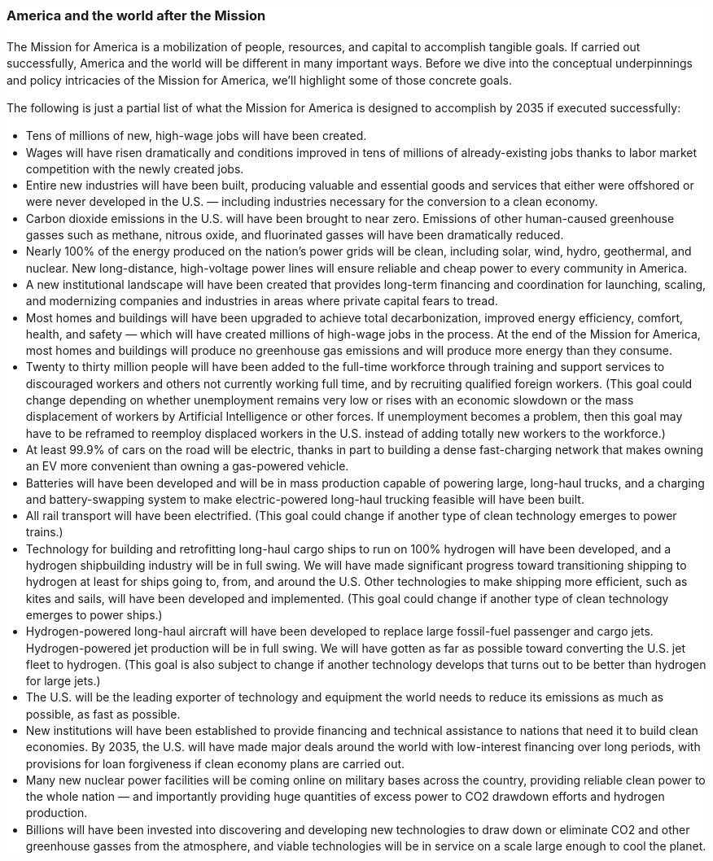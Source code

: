 ### America and the world after the Mission

The Mission for America is a mobilization of people, resources, and capital to accomplish tangible goals. If carried out successfully, America and the world will be different in many important ways. Before we dive into the conceptual underpinnings and policy intricacies of the Mission for America, we’ll highlight some of those concrete goals.

The following is just a partial list of what the Mission for America is designed to accomplish by 2035 if executed successfully:

* Tens of millions of new, high-wage jobs will have been created.
* Wages will have risen dramatically and conditions improved in tens of millions of already-existing jobs thanks to labor market competition with the newly created jobs.
* Entire new industries will have been built, producing valuable and essential goods and services that either were offshored or were never developed in the U.S. — including industries necessary for the conversion to a clean economy.
* Carbon dioxide emissions in the U.S. will have been brought to near zero. Emissions of other human-caused greenhouse gasses such as methane, nitrous oxide, and fluorinated gasses will have been dramatically reduced.
* Nearly 100% of the energy produced on the nation’s power grids will be clean, including solar, wind, hydro, geothermal, and nuclear. New long-distance, high-voltage power lines will ensure reliable and cheap power to every community in America.
* A new institutional landscape will have been created that provides long-term financing and coordination for launching, scaling, and modernizing companies and industries in areas where private capital fears to tread.
* Most homes and buildings will have been upgraded to achieve total decarbonization, improved energy efficiency, comfort, health, and safety — which will have created millions of high-wage jobs in the process. At the end of the Mission for America, most homes and buildings will produce no greenhouse gas emissions and will produce more energy than they consume.
* Twenty to thirty million people will have been added to the full-time workforce through training and support services to discouraged workers and others not currently working full time, and by recruiting qualified foreign workers. (This goal could change depending on whether unemployment remains very low or rises with an economic slowdown or the mass displacement of workers by Artificial Intelligence or other forces. If unemployment becomes a problem, then this goal may have to be reframed to reemploy displaced workers in the U.S. instead of adding totally new workers to the workforce.)
* At least 99.9% of cars on the road will be electric, thanks in part to building a dense fast-charging network that makes owning an EV more convenient than owning a gas-powered vehicle.
* Batteries will have been developed and will be in mass production capable of powering large, long-haul trucks, and a charging and battery-swapping system to make electric-powered long-haul trucking feasible will have been built.
* All rail transport will have been electrified. (This goal could change if another type of clean technology emerges to power trains.)
* Technology for building and retrofitting long-haul cargo ships to run on 100% hydrogen will have been developed, and a hydrogen shipbuilding industry will be in full swing. We will have made significant progress toward transitioning shipping to hydrogen at least for ships going to, from, and around the U.S. Other technologies to make shipping more efficient, such as kites and sails, will have been developed and implemented. (This goal could change if another type of clean technology emerges to power ships.)
* Hydrogen-powered long-haul aircraft will have been developed to replace large fossil-fuel passenger and cargo jets. Hydrogen-powered jet production will be in full swing. We will have gotten as far as possible toward converting the U.S. jet fleet to hydrogen. (This goal is also subject to change if another technology develops that turns out to be better than hydrogen for large jets.)
* The U.S. will be the leading exporter of technology and equipment the world needs to reduce its emissions as much as possible, as fast as possible.
* New institutions will have been established to provide financing and technical assistance to nations that need it to build clean economies. By 2035, the U.S. will have made major deals around the world with low-interest financing over long periods, with provisions for loan forgiveness if clean economy plans are carried out.
* Many new nuclear power facilities will be coming online on military bases across the country, providing reliable clean power to the whole nation — and importantly providing huge quantities of excess power to CO2 drawdown efforts and hydrogen production.
* Billions will have been invested into discovering and developing new technologies to draw down or eliminate CO2 and other greenhouse gasses from the atmosphere, and viable technologies will be in service on a scale large enough to cool the planet.